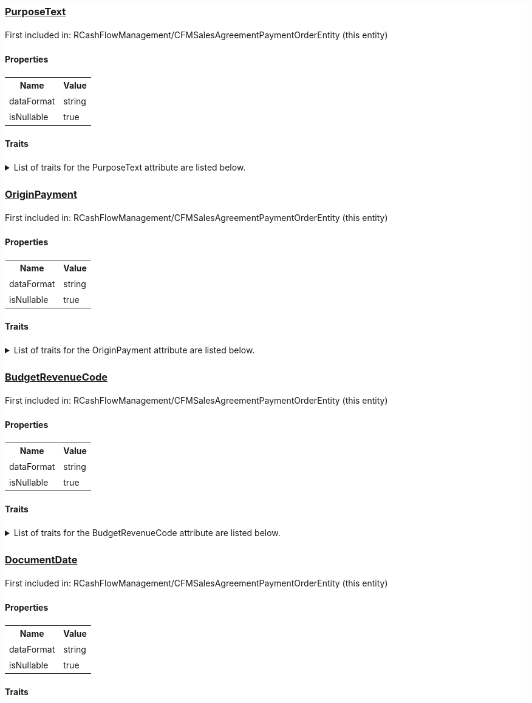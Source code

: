 ### <a href=#PurposeText name="PurposeText">PurposeText</a>

First included in: RCashFlowManagement/CFMSalesAgreementPaymentOrderEntity (this entity)  

#### Properties

<table><tr><th>Name</th><th>Value</th></tr><tr><td>dataFormat</td><td>string</td></tr><tr><td>isNullable</td><td>true</td></tr></table>

#### Traits

<details><summary>List of traits for the PurposeText attribute are listed below.</summary></details>

### <a href=#OriginPayment name="OriginPayment">OriginPayment</a>

First included in: RCashFlowManagement/CFMSalesAgreementPaymentOrderEntity (this entity)  

#### Properties

<table><tr><th>Name</th><th>Value</th></tr><tr><td>dataFormat</td><td>string</td></tr><tr><td>isNullable</td><td>true</td></tr></table>

#### Traits

<details><summary>List of traits for the OriginPayment attribute are listed below.</summary></details>

### <a href=#BudgetRevenueCode name="BudgetRevenueCode">BudgetRevenueCode</a>

First included in: RCashFlowManagement/CFMSalesAgreementPaymentOrderEntity (this entity)  

#### Properties

<table><tr><th>Name</th><th>Value</th></tr><tr><td>dataFormat</td><td>string</td></tr><tr><td>isNullable</td><td>true</td></tr></table>

#### Traits

<details><summary>List of traits for the BudgetRevenueCode attribute are listed below.</summary></details>

### <a href=#DocumentDate name="DocumentDate">DocumentDate</a>

First included in: RCashFlowManagement/CFMSalesAgreementPaymentOrderEntity (this entity)  

#### Properties

<table><tr><th>Name</th><th>Value</th></tr><tr><td>dataFormat</td><td>string</td></tr><tr><td>isNullable</td><td>true</td></tr></table>

#### Traits
